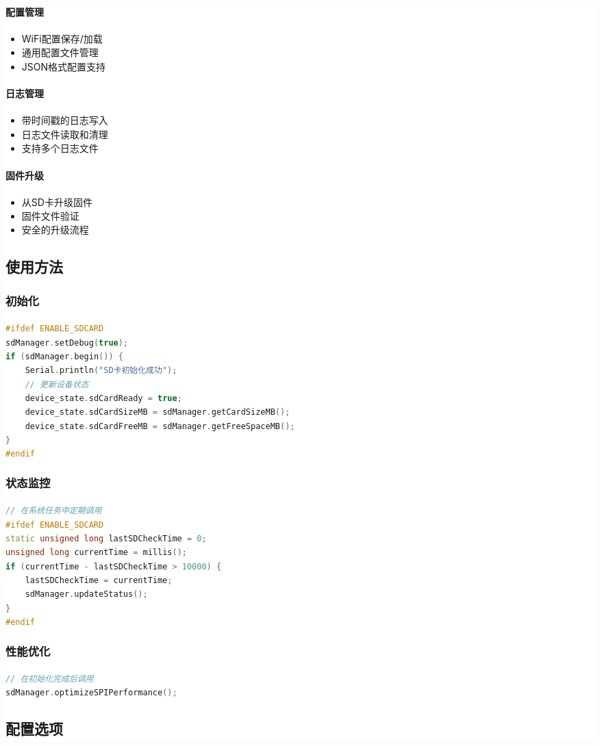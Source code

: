 #### 配置管理
- WiFi配置保存/加载
- 通用配置文件管理
- JSON格式配置支持

#### 日志管理
- 带时间戳的日志写入
- 日志文件读取和清理
- 支持多个日志文件

#### 固件升级
- 从SD卡升级固件
- 固件文件验证
- 安全的升级流程

## 使用方法

### 初始化
```cpp
#ifdef ENABLE_SDCARD
sdManager.setDebug(true);
if (sdManager.begin()) {
    Serial.println("SD卡初始化成功");
    // 更新设备状态
    device_state.sdCardReady = true;
    device_state.sdCardSizeMB = sdManager.getCardSizeMB();
    device_state.sdCardFreeMB = sdManager.getFreeSpaceMB();
}
#endif
```

### 状态监控
```cpp
// 在系统任务中定期调用
#ifdef ENABLE_SDCARD
static unsigned long lastSDCheckTime = 0;
unsigned long currentTime = millis();
if (currentTime - lastSDCheckTime > 10000) {
    lastSDCheckTime = currentTime;
    sdManager.updateStatus();
}
#endif
```

### 性能优化
```cpp
// 在初始化完成后调用
sdManager.optimizeSPIPerformance();
```

## 配置选项
